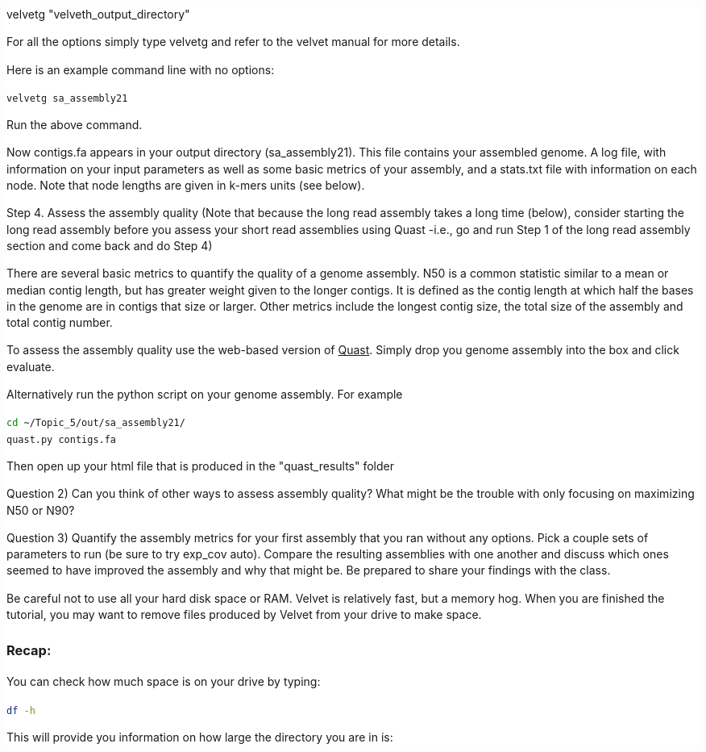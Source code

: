 velvetg "velveth_output_directory"

For all the options simply type velvetg and refer to the velvet manual for more details.

Here is an example command line with no options:

```bash
velvetg sa_assembly21
```

Run the above command.

Now contigs.fa appears in your output directory (sa_assembly21). This file contains your assembled genome. A log file, with information on your input parameters as well as some basic metrics of your assembly, and a stats.txt file with information on each node. Note that node lengths are given in k-mers units (see below). 

Step 4. Assess the assembly quality (Note that because the long read assembly takes a long time (below), consider starting the long read assembly before you assess your short read assemblies using Quast -i.e., go and run Step 1 of the long read assembly section and come back and do Step 4)

There are several basic metrics to quantify the quality of a genome assembly. N50 is a common statistic similar to a mean or median contig length, but has greater weight given to the longer contigs. It is defined as the contig length at which half the bases in the genome are in contigs that size or larger. Other metrics include the longest contig size, the total size of the assembly and total contig number. 

To assess the assembly quality use the web-based version of [Quast](http://quast.sourceforge.net/quast). Simply drop you genome assembly into the box and click evaluate. 

Alternatively run the python script on your genome assembly. For example
```bash
cd ~/Topic_5/out/sa_assembly21/
quast.py contigs.fa
```
Then open up your html file that is produced in the "quast_results" folder


Question 2) Can you think of other ways to assess assembly quality? What might be the trouble with only focusing on maximizing N50 or N90? 

Question 3) Quantify the assembly metrics for your first assembly that you ran without any options. Pick a couple sets of parameters to run (be sure to try exp_cov auto). Compare the resulting assemblies with one another and discuss which ones seemed to have improved the assembly and why that might be. Be prepared to share your findings with the class. 


Be careful not to use all your hard disk space or RAM. Velvet is relatively fast, but a memory hog. When you are finished the tutorial, you may want to remove files produced by Velvet from your drive to make space. 

### Recap: 

You can check how much space is on your drive by typing: 

```bash
df -h
```

This will provide you information on how large the directory you are in is:
